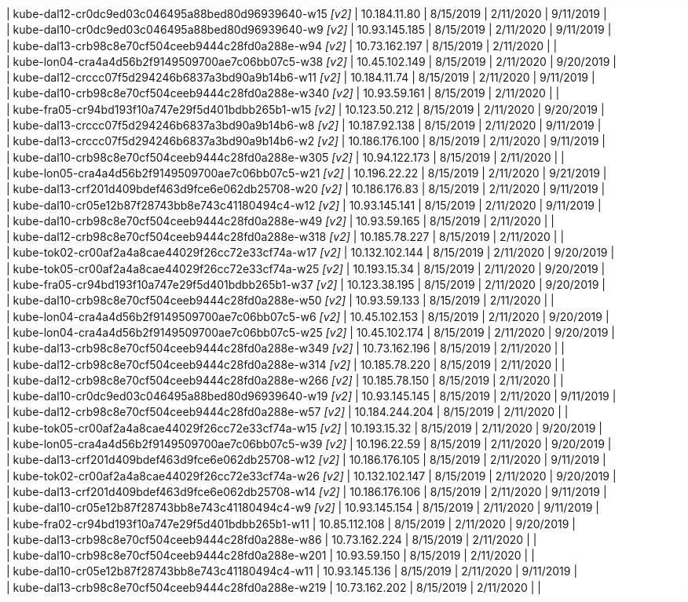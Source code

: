| kube-dal12-cr0dc9ed03c046495a88bed80d96939640-w15 _[v2]_ | 10.184.11.80 | 8/15/2019 | 2/11/2020 | 9/11/2019 |  
| kube-dal10-cr0dc9ed03c046495a88bed80d96939640-w9 _[v2]_ | 10.93.145.185 | 8/15/2019 | 2/11/2020 | 9/11/2019 |  
| kube-dal13-crb98c8e70cf504ceeb9444c28fd0a288e-w94 _[v2]_ | 10.73.162.197 | 8/15/2019 | 2/11/2020 |  |  
| kube-lon04-cra4a4d56b2f9149509700ae7c06bb07c5-w38 _[v2]_ | 10.45.102.149 | 8/15/2019 | 2/11/2020 | 9/20/2019 |  
| kube-dal12-crccc07f5d294246b6837a3bd90a9b14b6-w11 _[v2]_ | 10.184.11.74 | 8/15/2019 | 2/11/2020 | 9/11/2019 |  
| kube-dal10-crb98c8e70cf504ceeb9444c28fd0a288e-w340 _[v2]_ | 10.93.59.161 | 8/15/2019 | 2/11/2020 |  |  
| kube-fra05-cr94bd193f10a747e29f5d401bdbb265b1-w15 _[v2]_ | 10.123.50.212 | 8/15/2019 | 2/11/2020 | 9/20/2019 |  
| kube-dal13-crccc07f5d294246b6837a3bd90a9b14b6-w8 _[v2]_ | 10.187.92.138 | 8/15/2019 | 2/11/2020 | 9/11/2019 |  
| kube-dal13-crccc07f5d294246b6837a3bd90a9b14b6-w2 _[v2]_ | 10.186.176.100 | 8/15/2019 | 2/11/2020 | 9/11/2019 |  
| kube-dal10-crb98c8e70cf504ceeb9444c28fd0a288e-w305 _[v2]_ | 10.94.122.173 | 8/15/2019 | 2/11/2020 |  |  
| kube-lon05-cra4a4d56b2f9149509700ae7c06bb07c5-w21 _[v2]_ | 10.196.22.22 | 8/15/2019 | 2/11/2020 | 9/21/2019 |  
| kube-dal13-crf201d409bdef463d9fce6e062db25708-w20 _[v2]_ | 10.186.176.83 | 8/15/2019 | 2/11/2020 | 9/11/2019 |  
| kube-dal10-cr05e12b87f28743bb8e743c41180494c4-w12 _[v2]_ | 10.93.145.141 | 8/15/2019 | 2/11/2020 | 9/11/2019 |  
| kube-dal10-crb98c8e70cf504ceeb9444c28fd0a288e-w49 _[v2]_ | 10.93.59.165 | 8/15/2019 | 2/11/2020 |  |  
| kube-dal12-crb98c8e70cf504ceeb9444c28fd0a288e-w318 _[v2]_ | 10.185.78.227 | 8/15/2019 | 2/11/2020 |  |  
| kube-tok02-cr00af2a4a8cae44029f26cc72e33cf74a-w17 _[v2]_ | 10.132.102.144 | 8/15/2019 | 2/11/2020 | 9/20/2019 |  
| kube-tok05-cr00af2a4a8cae44029f26cc72e33cf74a-w25 _[v2]_ | 10.193.15.34 | 8/15/2019 | 2/11/2020 | 9/20/2019 |  
| kube-fra05-cr94bd193f10a747e29f5d401bdbb265b1-w37 _[v2]_ | 10.123.38.195 | 8/15/2019 | 2/11/2020 | 9/20/2019 |  
| kube-dal10-crb98c8e70cf504ceeb9444c28fd0a288e-w50 _[v2]_ | 10.93.59.133 | 8/15/2019 | 2/11/2020 |  |  
| kube-lon04-cra4a4d56b2f9149509700ae7c06bb07c5-w6 _[v2]_ | 10.45.102.153 | 8/15/2019 | 2/11/2020 | 9/20/2019 |  
| kube-lon04-cra4a4d56b2f9149509700ae7c06bb07c5-w25 _[v2]_ | 10.45.102.174 | 8/15/2019 | 2/11/2020 | 9/20/2019 |  
| kube-dal13-crb98c8e70cf504ceeb9444c28fd0a288e-w349 _[v2]_ | 10.73.162.196 | 8/15/2019 | 2/11/2020 |  |  
| kube-dal12-crb98c8e70cf504ceeb9444c28fd0a288e-w314 _[v2]_ | 10.185.78.220 | 8/15/2019 | 2/11/2020 |  |  
| kube-dal12-crb98c8e70cf504ceeb9444c28fd0a288e-w266 _[v2]_ | 10.185.78.150 | 8/15/2019 | 2/11/2020 |  |  
| kube-dal10-cr0dc9ed03c046495a88bed80d96939640-w19 _[v2]_ | 10.93.145.145 | 8/15/2019 | 2/11/2020 | 9/11/2019 |  
| kube-dal12-crb98c8e70cf504ceeb9444c28fd0a288e-w57 _[v2]_ | 10.184.244.204 | 8/15/2019 | 2/11/2020 |  |  
| kube-tok05-cr00af2a4a8cae44029f26cc72e33cf74a-w15 _[v2]_ | 10.193.15.32 | 8/15/2019 | 2/11/2020 | 9/20/2019 |  
| kube-lon05-cra4a4d56b2f9149509700ae7c06bb07c5-w39 _[v2]_ | 10.196.22.59 | 8/15/2019 | 2/11/2020 | 9/20/2019 |  
| kube-dal13-crf201d409bdef463d9fce6e062db25708-w12 _[v2]_ | 10.186.176.105 | 8/15/2019 | 2/11/2020 | 9/11/2019 |  
| kube-tok02-cr00af2a4a8cae44029f26cc72e33cf74a-w26 _[v2]_ | 10.132.102.147 | 8/15/2019 | 2/11/2020 | 9/20/2019 |  
| kube-dal13-crf201d409bdef463d9fce6e062db25708-w14 _[v2]_ | 10.186.176.106 | 8/15/2019 | 2/11/2020 | 9/11/2019 |  
| kube-dal10-cr05e12b87f28743bb8e743c41180494c4-w9 _[v2]_ | 10.93.145.154 | 8/15/2019 | 2/11/2020 | 9/11/2019 |  
| kube-fra02-cr94bd193f10a747e29f5d401bdbb265b1-w11 | 10.85.112.108 | 8/15/2019 | 2/11/2020 | 9/20/2019 |  
| kube-dal13-crb98c8e70cf504ceeb9444c28fd0a288e-w86 | 10.73.162.224 | 8/15/2019 | 2/11/2020 |  |  
| kube-dal10-crb98c8e70cf504ceeb9444c28fd0a288e-w201 | 10.93.59.150 | 8/15/2019 | 2/11/2020 |  |  
| kube-dal10-cr05e12b87f28743bb8e743c41180494c4-w11 | 10.93.145.136 | 8/15/2019 | 2/11/2020 | 9/11/2019 |  
| kube-dal13-crb98c8e70cf504ceeb9444c28fd0a288e-w219 | 10.73.162.202 | 8/15/2019 | 2/11/2020 |  |  